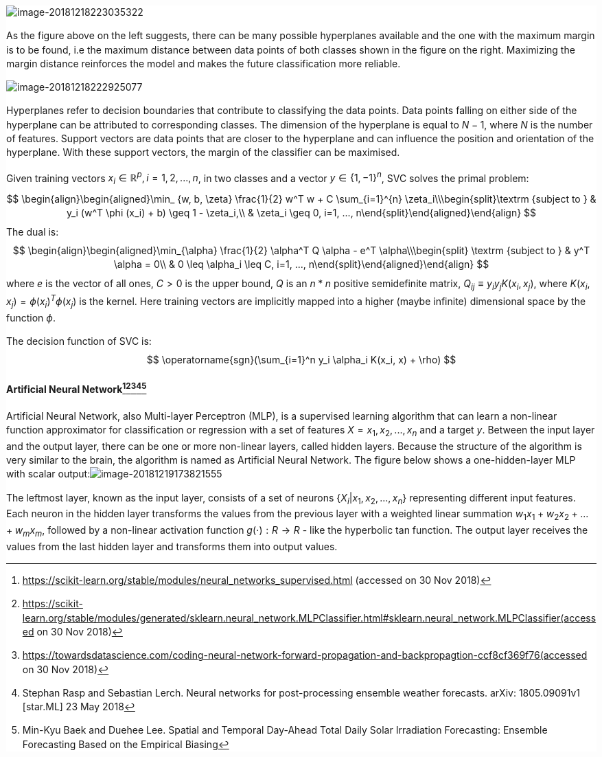 ![image-20181218223035322](/Users/ue/Downloads/MachineLearning2018ESTaR/SSEF%20related/image-20181218223035322-5143435.png)

As the figure above on the left suggests, there can be many possible hyperplanes available and the one with the maximum margin is to be found, i.e the maximum distance between data points of both classes shown in the figure on the right. Maximizing the margin distance reinforces the model and makes the future classification more reliable.

 ![image-20181218222925077](/Users/ue/Downloads/MachineLearning2018ESTaR/SSEF%20related/image-20181218222925077.png)

Hyperplanes refer to decision boundaries that contribute to classifying the data points. Data points falling on either side of the hyperplane can be attributed to corresponding classes. The dimension of the hyperplane is equal to $N-1$, where $N$ is the number of features. Support vectors are data points that are closer to the hyperplane and can influence the position and orientation of the hyperplane. With these support vectors, the margin of the classifier can be maximised.

Given training vectors $x_i \in \mathbb{R}^p, i=1,2,...,n$, in two classes and a vector $y \in \{1, -1\}^n$, SVC solves the primal problem: 
$$
\begin{align}\begin{aligned}\min_ {w, b, \zeta} \frac{1}{2} w^T w + C \sum_{i=1}^{n} \zeta_i\\\begin{split}\textrm {subject to } & y_i (w^T \phi (x_i) + b) \geq 1 - \zeta_i,\\
& \zeta_i \geq 0, i=1, ..., n\end{split}\end{aligned}\end{align}
$$
The dual is:
$$
\begin{align}\begin{aligned}\min_{\alpha} \frac{1}{2} \alpha^T Q \alpha - e^T \alpha\\\begin{split}
\textrm {subject to } & y^T \alpha = 0\\
& 0 \leq \alpha_i \leq C, i=1, ..., n\end{split}\end{aligned}\end{align}
$$
where $e$ is the vector of all ones, $C>0$ is the upper bound, $Q$ is an $n * n$ positive semidefinite matrix, $Q_{ij}≡y_iy_jK(x_i,x_j)$, where $K(x_i,x_j)=ϕ(x_i)^Tϕ(x_j)$ is the kernel. Here training vectors are implicitly mapped into a higher (maybe infinite) dimensional space by the function $ϕ$.

The decision function of SVC is:
$$
\operatorname{sgn}(\sum_{i=1}^n y_i \alpha_i K(x_i, x) + \rho)
$$

#### Artificial Neural Network[^6][^7][^8][^34][^35]

Artificial Neural Network, also Multi-layer Perceptron (MLP), is a supervised learning algorithm that can learn a non-linear function approximator for classification or regression with a set of features $X=x_1, x_2, ..., x_n$ and a target $y$. Between the input layer and the output layer, there can be one or more non-linear layers, called hidden layers. Because the structure of the algorithm is very similar to the brain, the algorithm is named as Artificial Neural Network. The figure below shows a one-hidden-layer MLP with scalar output:![image-20181219173821555](/Users/ue/Downloads/MachineLearning2018ESTaR/SSEF%20related/image-20181219173821555-5212301.png)

The leftmost layer, known as the input layer, consists of a set of neurons {$X_i|x_1, x_2,...,x_n$} representing different input features. Each neuron in the hidden layer transforms the values from the previous layer with a weighted linear summation $w_1x_1 + w_2x_2 + ... + w_mx_m$, followed by a non-linear activation function $g(\cdot):R \rightarrow R$ - like the hyperbolic tan function. The output layer receives the values from the last hidden layer and transforms them into output values.


[^1]: https://en.wikipedia.org/wiki/Statistical_classification (accessed on 30 Nov 2018)
[^2]: https://en.wikipedia.org/wiki/Regression_analysis (accessed on 1 Dec 2018)
[^3]: R.H. Inman, H.T.C. Pedro, C.F.M. Coimbra, Solar forecasting methods for renewable energy integration, Prog. Energy Combust. Sci. 39 (2013) 535–576. doi:10.1016/j.pecs.2013.06.002.
[^4]: Ernst, B., Oakleaf, B., Ahlstrom, M., Lange, M., Moehrlen, C., Lange, B., Focken, U.,Rohrig, K. Predicting the Wind. In Power and Energy Magazine, 5(6), 78-89, 2007.
[^5]: Nils Andre Treiber, Stephan Spath, Justin Heinermann, Lueder von Bremen and Oliver Kramer. Comparison of Numerical Models and Statistical Learning for Wind Speed Prediction.
[^6]: https://scikit-learn.org/stable/modules/neural_networks_supervised.html (accessed on 30 Nov 2018)
[^7]: https://scikit-learn.org/stable/modules/generated/sklearn.neural_network.MLPClassifier.html#sklearn.neural_network.MLPClassifier(accessed on 30 Nov 2018)
[^8]: https://towardsdatascience.com/coding-neural-network-forward-propagation-and-backpropagtion-ccf8cf369f76(accessed on 30 Nov 2018)
[^9]: https://towardsdatascience.com/support-vector-machine-introduction-to-machine-learning-algorithms-934a444fca47(accessed on 30 Nov 2018)
[^10]: https://scikit-learn.org/stable/modules/svm.html(accessed on 30 Nov 2018)
[^11]: https://scikit-learn.org/stable/modules/generated/sklearn.svm.SVC.html#sklearn.svm.SVC(accessed on 30 Nov 2018)
[^12]: I. Guyon, B. Boser, V. Vapnik - Advances in neural information processing 1993.[ “Automatic Capacity Tuning of Very Large VC-dimension Classifiers”](http://citeseerx.ist.psu.edu/viewdoc/summary?doi=10.1.1.17.7215), 
[^13]: C. Cortes, V. Vapnik - Machine Learning, 20, 273-297 (1995). [“Support-vector networks”](https://link.springer.com/article/10.1007%2FBF00994018)
[^14]: Peter J Brockwell. Introduction to Time Series and Forecasting. Springer Texts in Statistics. Springer, 3rd ed. 2016.. edition, 2016. 
[^15]: https://www.statsmodels.org/dev/generated/statsmodels.tsa.statespace.sarimax.SARIMAX.html(accessed on 1 Dec 2018)
[^16]: https://medium.com/human-in-a-machine-world/mae-and-rmse-which-metric-is-better-e60ac3bde13d(accessed on 1 Dec 2018)
[^17]: https://www.vernier.com/til/1014/(accessed on 1 Dec 2018)
[^18]: https://scikit-learn.org/stable/modules/neighbors.html#regression(accessed on 1 Dec 2018)
[^19]: https://www.saedsayad.com/k_nearest_neighbors_reg.htm(accessed on 1 Dec 2018)
[^20]: T.M.Giannaros, V.Kotroni, and K.Lagouvardos. Predicting lightning activity in Greece with the weather research and forecasting (wrf) model. Atmospheric Research, vol. 156. 1 - 13, 2015.
[^21]: Terren-Serrano, Guillermo. "Machine Learning Approach to Forecast Global Solar Radiation Time Series."(2016).[ http://digitalrepository.unm.edu/ece_etds/249] (Stephan Rasp and Sebastian Lerch. Neural networks for post-processing ensemble weather forecasts. arXiv: 1805.09091v1 [star.ML] 23 May 2018)
[^22]: Haupt, Sue & Kosovic, Branko. (2015). Big Data and Machine Learning for Applied Weather Forecasts Forecasting Solar Power for Utility Operations. 10.1109/SSCI.2015.79.  
[^23]: Aoife M.Foleyabd, Paul G.Leahyab, AntoninoMarvugliac, Eamon J.McKeoghabCurrent methods and advances in forecasting of wind power generation 
[^24]: https://www.ema.gov.sg/solar_photovoltaic_systems.aspx (accessed on 20 Nov 2018) 
[^25]: Ran Fu, David Feldman, Robert Margolis, Mike Woodhouse, and Kristen Ardani. U.S. solar photovoltaic system cost benchmark: Q1 2017. Sep.
[^26]: Aoife M.Foleyabd, Paul G.Leahyab, AntoninoMarvugliac, Eamon J.McKeoghabCurrent methods and advances in forecasting of wind power generation 
[^27]: U. Divya, Chitra Pasupathi. A machine learning approach to predict solar radiation for solar energy based devices. By International Journal of Computer Science & Engineering Technology (IJCSET)
[^28]: Cyril Voyant, Gilles Notton, Soteris Kalogirou, Marie-Laure Nivet, Christophe Paoli, Fabrice Motte, Alexis Fouilloy. Machine Learning methods for solar radiation forecasting: a review. Horizon 2020 project (H2020-LCE-2014-3 - LCE-08/2014 - 646529) TILOS "Technology Innovation for the Local Scale, Optimum Integration of Battery Energy Storage".
[^29]: D.Carvalho, A. Rocha, M. Gomez-Gesterira, and C. S. Santos. Sensitivity of the WRD model wind simulation and wind energy production estimates to planetary boundary layer parameterizations for onshore and offshore areas in the Iberian peninsula. Applied Energy, vol. 135, pp. 234-246, 2014.
[^30]: A.M. Guerrero-Higueras, E.Garcia-Ortega, J.Lorenzana and V.Matellan. Schedule WRF model executions in parallel computing environments using Python.
[^31]: Philippe Lauret, Cyril Voyant, Ted Soubdhan, Mathieu David, Philippe Poggi. A benchmarking of machine learning techniques for solar radiation forecasting in an insular context. Solar Energy, Elsevier, 2015, pp.00. <hal-01099211>
[^32]: Seckin Karasu, Aytac Altan, Zehra Sarac, Rifat Hacioglu. Prediction of solar radiation based on machine learning methods. Bülent Ecevit University (BAP Project No: 2012-17-15-01 and 2014-75737790-01) and International Engineering Research Symposium-UMAS 2017(Duzce University) 
[^33]: Sotiris Vardoulakis, Bernard E.A. Fisher, Koulis Pericleous, Norbert Gonzalez-Flesca. Modelling air quality in street canyons: a review. Atmospheric Environment, Elsevier, 2003, 37 (2), pp.155-182.
[^34]: Stephan Rasp and Sebastian Lerch. Neural networks for post-processing ensemble weather forecasts. arXiv: 1805.09091v1 [star.ML] 23 May 2018
[^35]: Min-Kyu Baek and Duehee Lee. Spatial and Temporal Day-Ahead Total Daily Solar Irradiation Forecasting: Ensemble Forecasting Based on the Empirical Biasing
[^36]: Venugopalan S.G. Raghavan, Harish Gopalan. URB-Solar An open-source tool for Solar Power Prediction in Urban Areas
[^37]: Sanyam Gupta, Infumath K, Govind Singhal. Weather Prediction Using Normal Equation Method and Linear regression Techniques. (IJCSIT)
[^38]: Wei-Zhen Lu, Wen-Jian Wang. Potential assessment of the “Support Vector Machine” method in forecasting ambient air pollutant trend
[^39]: Xie-Kang Wang, Wei-Zhen Lu. Seasonal Variant of air pollution index: Hong Kong case study
[^40]: Ricardo Aler, Ricardo Martin, Jose M. Valls, and Ines M. Galvan. A Study of Machine Learning Techniques for Daily Solar Energy Forecasting using Numerical Weather Models.
[^41]: <http://fortune.com/2016/09/14/data-machine-learning-solar/> (accessed on 10 Nov 2018)
[^42]: Numerical Weather Prediction (Weather Models)[ https://www.weather.gov/media/ajk/brochures/NumericalWeatherPrediction.pdf](https://www.weather.gov/media/ajk/brochures/NumericalWeatherPrediction.pdf) (accessed on 15 Nov 2018)
[^43]: Tolstykh, Mikhail & Frolov, Alexander. (2005). Some Current Problems in Numerical Weather Prediction. Izvestiya Atmospheric and Oceanic Physics. 41. 285-295.  